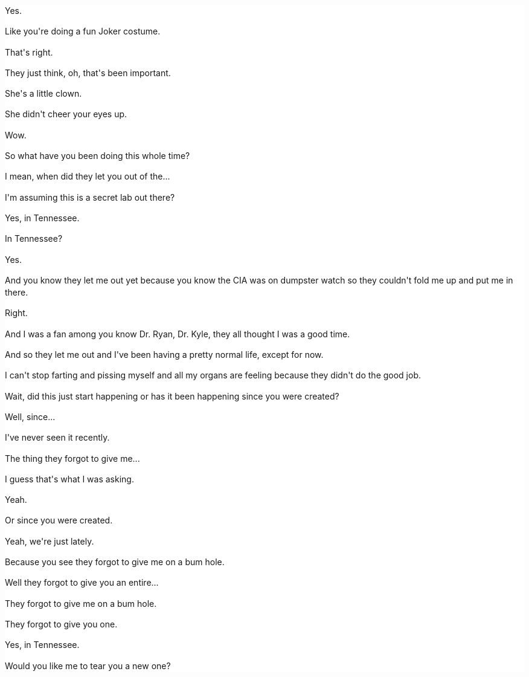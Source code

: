 Yes.

Like you're doing a fun Joker costume.

That's right.

They just think, oh, that's been important.

She's a little clown.

She didn't cheer your eyes up.

Wow.

So what have you been doing this whole time?

I mean, when did they let you out of the...

I'm assuming this is a secret lab out there?

Yes, in Tennessee.

In Tennessee?

Yes.

And you know they let me out yet because you know the CIA was on dumpster watch so they couldn't fold me up and put me in there.

Right.

And I was a fan among you know Dr. Ryan, Dr. Kyle, they all thought I was a good time.

And so they let me out and I've been having a pretty normal life, except for now.

I can't stop farting and pissing myself and all my organs are feeling because they didn't do the good job.

Wait, did this just start happening or has it been happening since you were created?

Well, since...

I've never seen it recently.

The thing they forgot to give me...

I guess that's what I was asking.

Yeah.

Or since you were created.

Yeah, we're just lately.

Because you see they forgot to give me on a bum hole.

Well they forgot to give you an entire...

They forgot to give me on a bum hole.

They forgot to give you one.

Yes, in Tennessee.

Would you like me to tear you a new one?
